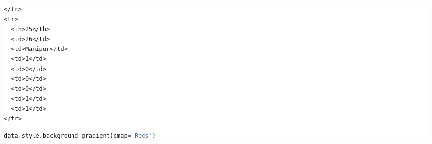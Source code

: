     </tr>
    <tr>
      <th>25</th>
      <td>26</td>
      <td>Manipur</td>
      <td>1</td>
      <td>0</td>
      <td>0</td>
      <td>0</td>
      <td>1</td>
      <td>1</td>
    </tr>
  </tbody>
</table>
</div>




```python
data.style.background_gradient(cmap='Reds')
```




<style  type="text/css" >
    #T_7953e8fa_b224_11ea_97f1_5cea1d7fee62row0_col0 {
            background-color:  #fff5f0;
            color:  #000000;
        }    #T_7953e8fa_b224_11ea_97f1_5cea1d7fee62row0_col2 {
            background-color:  #fee8de;
            color:  #000000;
        }    #T_7953e8fa_b224_11ea_97f1_5cea1d7fee62row0_col3 {
            background-color:  #fff5f0;
            color:  #000000;
        }    #T_7953e8fa_b224_11ea_97f1_5cea1d7fee62row0_col4 {
            background-color:  #feeae0;
            color:  #000000;
        }    #T_7953e8fa_b224_11ea_97f1_5cea1d7fee62row0_col5 {
            background-color:  #fff5f0;
            color:  #000000;
        }    #T_7953e8fa_b224_11ea_97f1_5cea1d7fee62row0_col6 {
            background-color:  #fee8de;
            color:  #000000;
        }    #T_7953e8fa_b224_11ea_97f1_5cea1d7fee62row0_col7 {
            background-color:  #fee8dd;
            color:  #000000;
        }    #T_7953e8fa_b224_11ea_97f1_5cea1d7fee62row1_col0 {
            background-color:  #ffeee7;
            color:  #000000;
        }    #T_7953e8fa_b224_11ea_97f1_5cea1d7fee62row1_col2 {
            background-color:  #fff0e8;
            color:  #000000;
        }    #T_7953e8fa_b224_11ea_97f1_5cea1d7fee62row1_col3 {
            background-color:  #fff5f0;
            color:  #000000;
        }    #T_7953e8fa_b224_11ea_97f1_5cea1d7fee62row1_col4 {
            background-color:  #fff5f0;
            color:  #000000;
        }    #T_7953e8fa_b224_11ea_97f1_5cea1d7fee62row1_col5 {
            background-color:  #fff5f0;
            color:  #000000;
        }    #T_7953e8fa_b224_11ea_97f1_5cea1d7fee62row1_col6 {
            background-color:  #fff0e8;
            color:  #000000;
        }    #T_7953e8fa_b224_11ea_97f1_5cea1d7fee62row1_col7 {
            background-color:  #ffeee7;